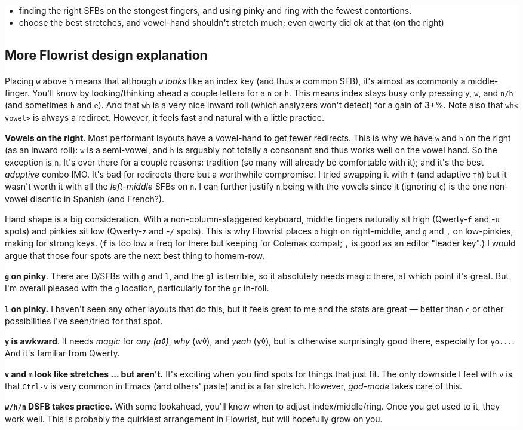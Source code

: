 - finding the right SFBs on the stongest fingers, and using pinky and ring
  with the fewest contortions.
- choose the best stretches, and vowel-hand shouldn't stretch much; even qwerty
  did ok at that (on the right)

## More Flowrist design explanation

Placing `w` above `h` means that although `w` _looks_ like an index key (and
thus a common SFB), it's almost as commonly a middle-finger. You'll know by
looking/thinking ahead a couple letters for a `n` or `h`. This means index
stays busy only pressing `y`, `w`, and `n/h` (and sometimes `h` and `e`). And
that `wh` is a very nice inward roll (which analyzers won't detect) for a gain
of 3+%. Note also that `wh<vowel>` is always a redirect. However, it feels
fast and natural with a little practice.

**Vowels on the right**. Most performant layouts have a vowel-hand to get
fewer redirects. This is why we have `w` and `h` on the right (as an inward
roll): `w` is a semi-vowel, and `h` is arguably [not totally a
consonant](https://linguistics.stackexchange.com/questions/4834/why-is-h-called-voiceless-vowel-phonetically-and-h-consonant-phonologically)
and thus works well on the vowel hand. So the exception is `n`. It's over
there for a couple reasons: tradition (so many will already be comfortable
with it); and it's the best _adaptive_ combo IMO. It's bad for redirects there
but a worthwhile compromise. I tried swapping it with `f` (and adaptive `fh`)
but it wasn't worth it with all the _left-middle_ SFBs on `n`. I can further
justify `n` being with the vowels since it (ignoring `ç`) is the one non-vowel
diacritic in Spanish (and French?).

Hand shape is a big consideration. With a non-column-staggered keyboard,
middle fingers naturally sit high (Qwerty-`f` and -`u` spots) and pinkies sit
low (Qwerty-`z` and -`/` spots). This is why Flowrist places `o` high on
right-middle, and `g` and `,` on low-pinkies, making for strong keys. (`f` is
too low a freq for there but keeping for Colemak compat; `,` is good as an
editor "leader key".) I would argue that those four spots are the next best
thing to homem-row.

**`g` on pinky**. There are D/SFBs with `g` and `l`, and the `gl` is terrible,
so it absolutely needs magic there, at which point it's great. But I'm overall
pleased with the `g` location, particularly for the `gr` in-roll.

**`l` on pinky.** I haven't seen any other layouts that do this, but it feels
great to me and the stats are great — better than `c` or other possibilities
I've seen/tried for that spot.

**`y` is awkward**. It needs _magic_ for _any (a◊)_, _why_ (w◊), and _yeah_
(y◊), but is otherwise surprisingly good there, especially for `yo...`. And it's
familiar from Qwerty.

**`v` and `m` look like stretches ... but aren't.** It's exciting when you
find spots for things that just fit. The only downside I feel with `v` is that
`Ctrl-v` is very common in Emacs (and others' paste) and is a far stretch.
However, _god-mode_ takes care of this.

**`w/h/n` DSFB takes practice.** With some lookahead, you'll know when to
adjust index/middle/ring. Once you get used to it, they work well. This is
probably the quirkiest arrangement in Flowrist, but will hopefully grow on
you.

